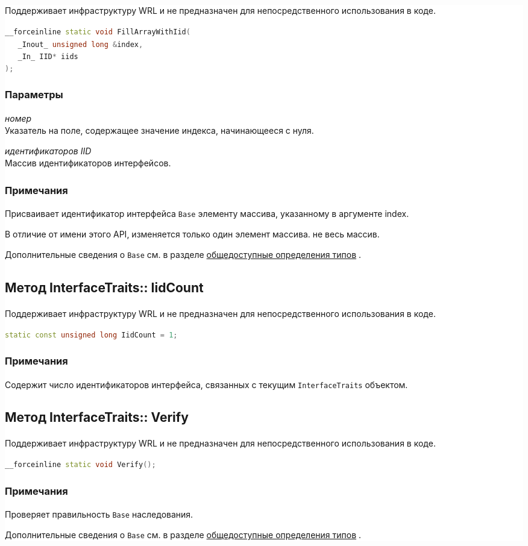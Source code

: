 Поддерживает инфраструктуру WRL и не предназначен для непосредственного использования в коде.

```cpp
__forceinline static void FillArrayWithIid(
   _Inout_ unsigned long &index,
   _In_ IID* iids
);
```

### <a name="parameters"></a>Параметры

*номер*<br/>
Указатель на поле, содержащее значение индекса, начинающееся с нуля.

*идентификаторов IID*<br/>
Массив идентификаторов интерфейсов.

### <a name="remarks"></a>Примечания

Присваивает идентификатор интерфейса `Base` элементу массива, указанному в аргументе index.

В отличие от имени этого API, изменяется только один элемент массива. не весь массив.

Дополнительные сведения о `Base` см. в разделе [общедоступные определения типов](#public-typedefs) .

## <a name="interfacetraitsiidcount"></a><a name="iidcount"></a>Метод InterfaceTraits:: IidCount

Поддерживает инфраструктуру WRL и не предназначен для непосредственного использования в коде.

```cpp
static const unsigned long IidCount = 1;
```

### <a name="remarks"></a>Примечания

Содержит число идентификаторов интерфейса, связанных с текущим `InterfaceTraits` объектом.

## <a name="interfacetraitsverify"></a><a name="verify"></a>Метод InterfaceTraits:: Verify

Поддерживает инфраструктуру WRL и не предназначен для непосредственного использования в коде.

```cpp
__forceinline static void Verify();
```

### <a name="remarks"></a>Примечания

Проверяет правильность `Base` наследования.

Дополнительные сведения о `Base` см. в разделе [общедоступные определения типов](#public-typedefs) .
